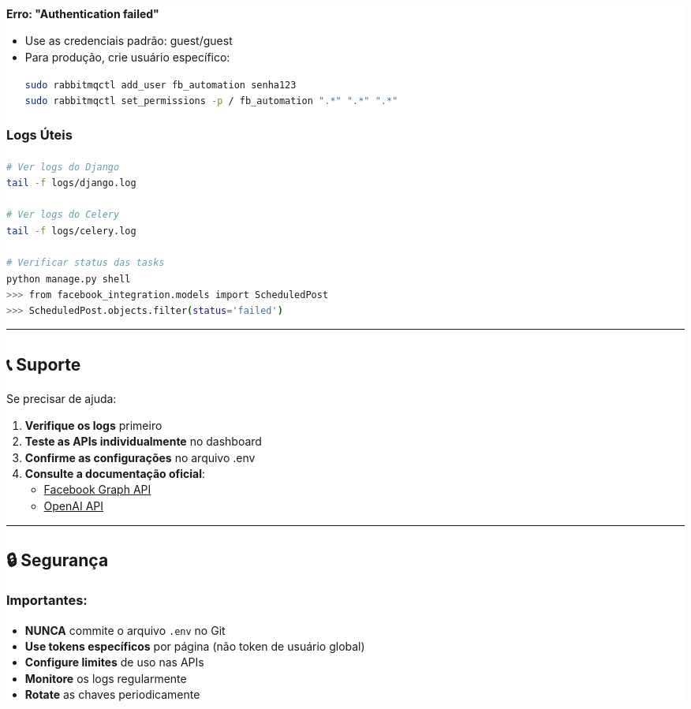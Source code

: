 **Erro: "Authentication failed"**
- Use as credenciais padrão: guest/guest
- Para produção, crie usuário específico:
  ```bash
  sudo rabbitmqctl add_user fb_automation senha123
  sudo rabbitmqctl set_permissions -p / fb_automation ".*" ".*" ".*"
  ```

### Logs Úteis

```bash
# Ver logs do Django
tail -f logs/django.log

# Ver logs do Celery  
tail -f logs/celery.log

# Verificar status das tasks
python manage.py shell
>>> from facebook_integration.models import ScheduledPost
>>> ScheduledPost.objects.filter(status='failed')
```

---

## 📞 Suporte

Se precisar de ajuda:

1. **Verifique os logs** primeiro
2. **Teste as APIs individualmente** no dashboard
3. **Confirme as configurações** no arquivo .env
4. **Consulte a documentação oficial**:
   - [Facebook Graph API](https://developers.facebook.com/docs/graph-api/)
   - [OpenAI API](https://platform.openai.com/docs/)

---

## 🔒 Segurança

### Importantes:

- **NUNCA** commite o arquivo `.env` no Git
- **Use tokens específicos** por página (não token de usuário global)
- **Configure limites** de uso nas APIs
- **Monitore** os logs regularmente
- **Rotate** as chaves periodicamente